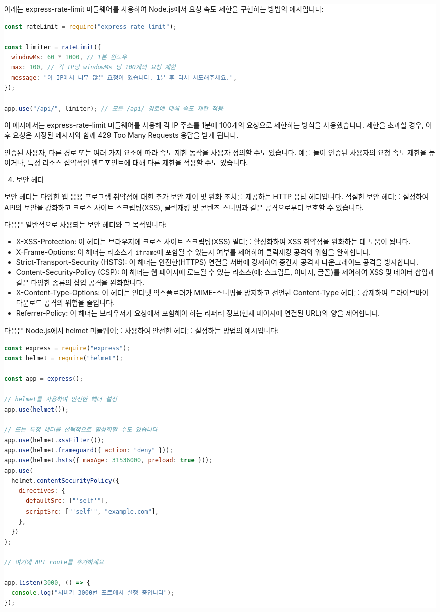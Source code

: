 아래는 express-rate-limit 미들웨어를 사용하여 Node.js에서 요청 속도 제한을 구현하는 방법의 예시입니다:

```js
const rateLimit = require("express-rate-limit");

const limiter = rateLimit({
  windowMs: 60 * 1000, // 1분 윈도우
  max: 100, // 각 IP당 windowMs 당 100개의 요청 제한
  message: "이 IP에서 너무 많은 요청이 있습니다. 1분 후 다시 시도해주세요.",
});

app.use("/api/", limiter); // 모든 /api/ 경로에 대해 속도 제한 적용
```

이 예시에서는 express-rate-limit 미들웨어를 사용해 각 IP 주소를 1분에 100개의 요청으로 제한하는 방식을 사용했습니다. 제한을 초과할 경우, 이후 요청은 지정된 메시지와 함께 429 Too Many Requests 응답을 받게 됩니다.

인증된 사용자, 다른 경로 또는 여러 가지 요소에 따라 속도 제한 동작을 사용자 정의할 수도 있습니다. 예를 들어 인증된 사용자의 요청 속도 제한을 높이거나, 특정 리소스 집약적인 엔드포인트에 대해 다른 제한을 적용할 수도 있습니다.

<div class="content-ad"></div>

4. 보안 헤더

보안 헤더는 다양한 웹 응용 프로그램 취약점에 대한 추가 보안 제어 및 완화 조치를 제공하는 HTTP 응답 헤더입니다. 적절한 보안 헤더를 설정하여 API의 보안을 강화하고 크로스 사이트 스크립팅(XSS), 클릭재킹 및 콘텐츠 스니핑과 같은 공격으로부터 보호할 수 있습니다.

다음은 일반적으로 사용되는 보안 헤더와 그 목적입니다:

- X-XSS-Protection: 이 헤더는 브라우저에 크로스 사이트 스크립팅(XSS) 필터를 활성화하여 XSS 취약점을 완화하는 데 도움이 됩니다.
- X-Frame-Options: 이 헤더는 리소스가 `iframe`에 포함될 수 있는지 여부를 제어하여 클릭재킹 공격의 위험을 완화합니다.
- Strict-Transport-Security (HSTS): 이 헤더는 안전한(HTTPS) 연결을 서버에 강제하여 중간자 공격과 다운그레이드 공격을 방지합니다.
- Content-Security-Policy (CSP): 이 헤더는 웹 페이지에 로드될 수 있는 리소스(예: 스크립트, 이미지, 글꼴)를 제어하여 XSS 및 데이터 삽입과 같은 다양한 종류의 삽입 공격을 완화합니다.
- X-Content-Type-Options: 이 헤더는 인터넷 익스플로러가 MIME-스니핑을 방지하고 선언된 Content-Type 헤더를 강제하여 드라이브바이 다운로드 공격의 위험을 줄입니다.
- Referrer-Policy: 이 헤더는 브라우저가 요청에서 포함해야 하는 리퍼러 정보(현재 페이지에 연결된 URL)의 양을 제어합니다.

<div class="content-ad"></div>

다음은 Node.js에서 helmet 미들웨어를 사용하여 안전한 헤더를 설정하는 방법의 예시입니다:

```js
const express = require("express");
const helmet = require("helmet");

const app = express();

// helmet를 사용하여 안전한 헤더 설정
app.use(helmet());

// 또는 특정 헤더를 선택적으로 활성화할 수도 있습니다
app.use(helmet.xssFilter());
app.use(helmet.frameguard({ action: "deny" }));
app.use(helmet.hsts({ maxAge: 31536000, preload: true }));
app.use(
  helmet.contentSecurityPolicy({
    directives: {
      defaultSrc: ["'self'"],
      scriptSrc: ["'self'", "example.com"],
    },
  })
);

// 여기에 API route를 추가하세요

app.listen(3000, () => {
  console.log("서버가 3000번 포트에서 실행 중입니다");
});
```
